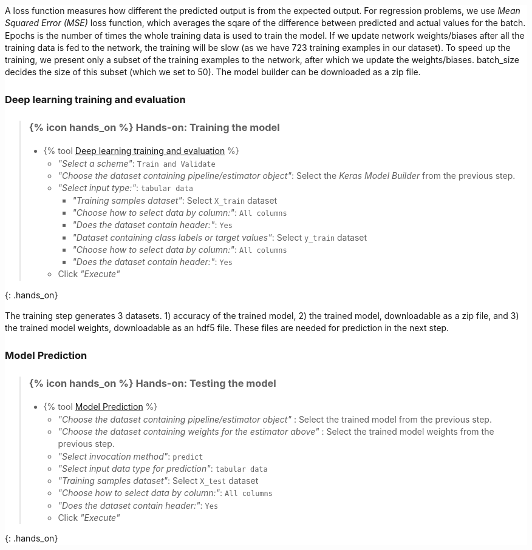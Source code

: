 A loss function measures how different the predicted output is from the expected output. For regression problems, we use
*Mean Squared Error (MSE)* loss function, which averages the sqare of the difference between predicted and actual values for 
the batch. Epochs is the number of times the whole training data is used to train the model. If we update network weights/biases 
after all the training data is fed to the network, the training will be slow (as we have 723 training examples in our dataset). 
To speed up the training, we present only a subset of the training examples to the network, after which we update the weights/biases. 
batch_size decides the size of this subset (which we set to 50). The model builder can be downloaded as a zip file.

### **Deep learning training and evaluation**

> ### {% icon hands_on %} Hands-on: Training the model
>
> - {% tool [Deep learning training and evaluation](toolshed.g2.bx.psu.edu/repos/bgruening/keras_train_and_eval/keras_train_and_eval/1.0.8.2) %}
>    - *"Select a scheme"*: `Train and Validate`
>    - *"Choose the dataset containing pipeline/estimator object"*: Select the *Keras Model Builder* from the previous step.
>    - *"Select input type:"*: `tabular data`
>        - *"Training samples dataset"*: Select `X_train` dataset
>        - *"Choose how to select data by column:"*: `All columns`
>        - *"Does the dataset contain header:"*: `Yes`
>        - *"Dataset containing class labels or target values"*: Select `y_train` dataset
>        - *"Choose how to select data by column:"*: `All columns`
>        - *"Does the dataset contain header:"*: `Yes`
>    - Click *"Execute"*
>
>
{: .hands_on}

The training step generates 3 datasets. 1) accuracy of the trained model, 2) the trained model, downloadable as a zip file, and 3) the trained
model weights, downloadable as an hdf5 file. These files are needed for prediction in the next step.

### **Model Prediction**

> ### {% icon hands_on %} Hands-on: Testing the model
>
> - {% tool [Model Prediction](toolshed.g2.bx.psu.edu/repos/bgruening/model_prediction/model_prediction/1.0.8.2) %}
>    - *"Choose the dataset containing pipeline/estimator object"* : Select the trained model from the previous step.
>    - *"Choose the dataset containing weights for the estimator above"* : Select the trained model weights from the previous step.
>    - *"Select invocation method"*: `predict`
>    - *"Select input data type for prediction"*: `tabular data`
>    - *"Training samples dataset"*: Select `X_test` dataset
>    - *"Choose how to select data by column:"*: `All columns`
>    - *"Does the dataset contain header:"*: `Yes`
>    - Click *"Execute"*
>
{: .hands_on}
